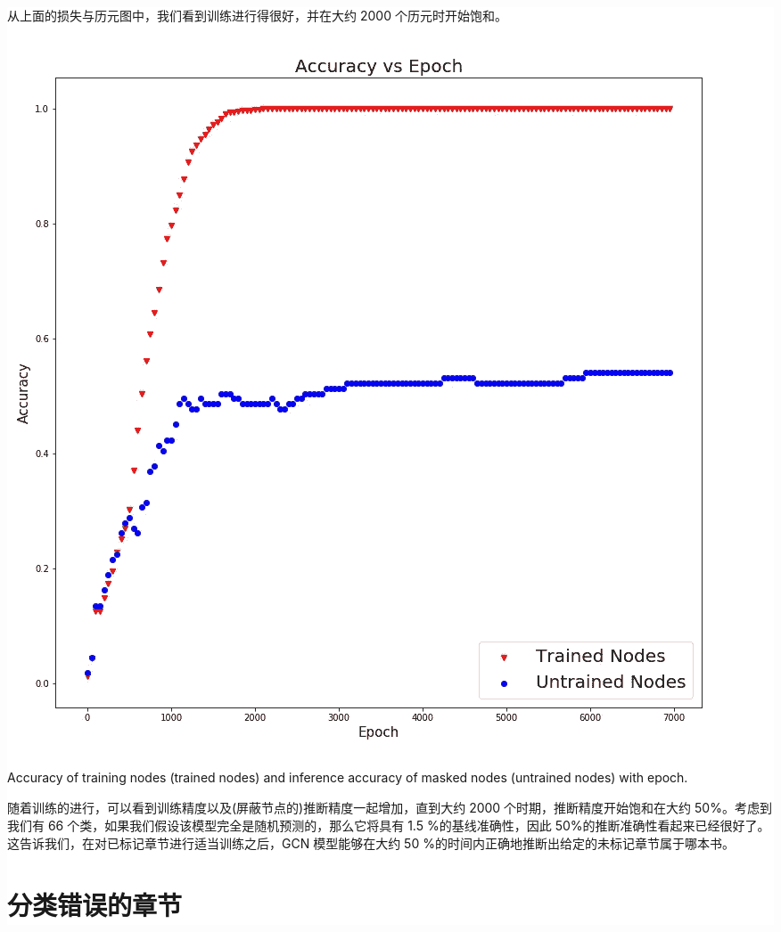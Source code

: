 从上面的损失与历元图中，我们看到训练进行得很好，并在大约 2000 个历元时开始饱和。

![](img/53d1dd547b7968838583dfccef19e8d1.png)

Accuracy of training nodes (trained nodes) and inference accuracy of masked nodes (untrained nodes) with epoch.

随着训练的进行，可以看到训练精度以及(屏蔽节点的)推断精度一起增加，直到大约 2000 个时期，推断精度开始饱和在大约 50%。考虑到我们有 66 个类，如果我们假设该模型完全是随机预测的，那么它将具有 1.5 %的基线准确性，因此 50%的推断准确性看起来已经很好了。这告诉我们，在对已标记章节进行适当训练之后，GCN 模型能够在大约 50 %的时间内正确地推断出给定的未标记章节属于哪本书。

# **分类错误的章节**
